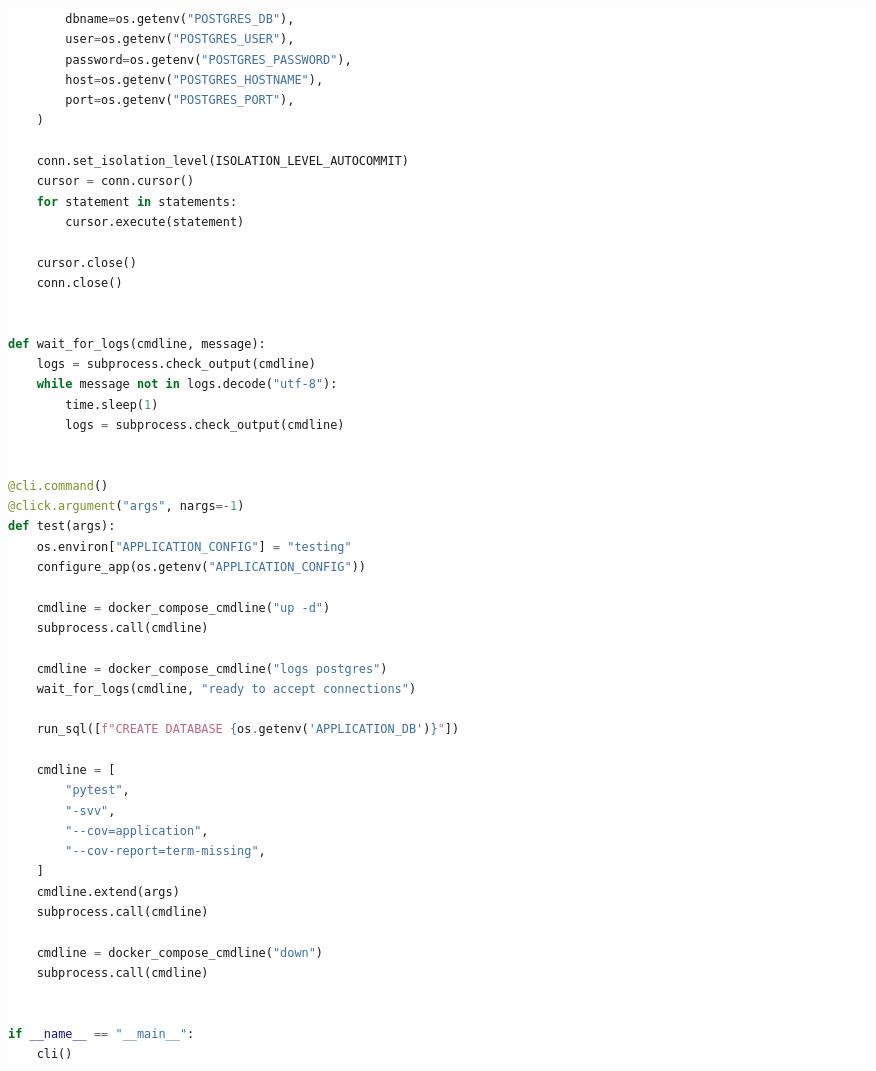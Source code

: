 ```python
        dbname=os.getenv("POSTGRES_DB"),
        user=os.getenv("POSTGRES_USER"),
        password=os.getenv("POSTGRES_PASSWORD"),
        host=os.getenv("POSTGRES_HOSTNAME"),
        port=os.getenv("POSTGRES_PORT"),
    )

    conn.set_isolation_level(ISOLATION_LEVEL_AUTOCOMMIT)
    cursor = conn.cursor()
    for statement in statements:
        cursor.execute(statement)

    cursor.close()
    conn.close()


def wait_for_logs(cmdline, message):
    logs = subprocess.check_output(cmdline)
    while message not in logs.decode("utf-8"):
        time.sleep(1)
        logs = subprocess.check_output(cmdline)


@cli.command()
@click.argument("args", nargs=-1)
def test(args):
    os.environ["APPLICATION_CONFIG"] = "testing"
    configure_app(os.getenv("APPLICATION_CONFIG"))

    cmdline = docker_compose_cmdline("up -d")
    subprocess.call(cmdline)

    cmdline = docker_compose_cmdline("logs postgres")
    wait_for_logs(cmdline, "ready to accept connections")

    run_sql([f"CREATE DATABASE {os.getenv('APPLICATION_DB')}"])

    cmdline = [
        "pytest",
        "-svv",
        "--cov=application",
        "--cov-report=term-missing",
    ]
    cmdline.extend(args)
    subprocess.call(cmdline)

    cmdline = docker_compose_cmdline("down")
    subprocess.call(cmdline)


if __name__ == "__main__":
    cli()
```
